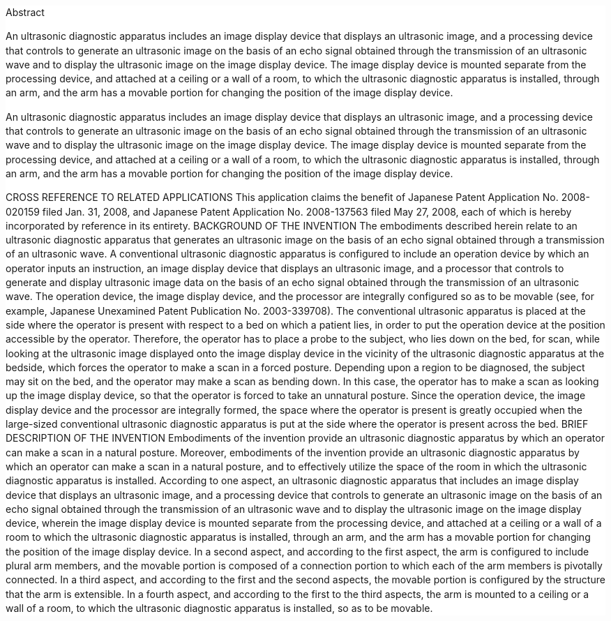 Abstract

An ultrasonic diagnostic apparatus includes an image display device that displays an ultrasonic image, and a processing device that controls to generate an ultrasonic image on the basis of an echo signal obtained through the transmission of an ultrasonic wave and to display the ultrasonic image on the image display device. The image display device is mounted separate from the processing device, and attached at a ceiling or a wall of a room, to which the ultrasonic diagnostic apparatus is installed, through an arm, and the arm has a movable portion for changing the position of the image display device.



An ultrasonic diagnostic apparatus includes an image display device that displays an ultrasonic image, and a processing device that controls to generate an ultrasonic image on the basis of an echo signal obtained through the transmission of an ultrasonic wave and to display the ultrasonic image on the image display device. The image display device is mounted separate from the processing device, and attached at a ceiling or a wall of a room, to which the ultrasonic diagnostic apparatus is installed, through an arm, and the arm has a movable portion for changing the position of the image display device.

CROSS REFERENCE TO RELATED APPLICATIONS
   This application claims the benefit of Japanese Patent Application No. 2008-020159 filed Jan. 31, 2008, and Japanese Patent Application No. 2008-137563 filed May 27, 2008, each of which is hereby incorporated by reference in its entirety.
 BACKGROUND OF THE INVENTION
   The embodiments described herein relate to an ultrasonic diagnostic apparatus that generates an ultrasonic image on the basis of an echo signal obtained through a transmission of an ultrasonic wave.
    A conventional ultrasonic diagnostic apparatus is configured to include an operation device by which an operator inputs an instruction, an image display device that displays an ultrasonic image, and a processor that controls to generate and display ultrasonic image data on the basis of an echo signal obtained through the transmission of an ultrasonic wave. The operation device, the image display device, and the processor are integrally configured so as to be movable (see, for example, Japanese Unexamined Patent Publication No. 2003-339708).
    The conventional ultrasonic apparatus is placed at the side where the operator is present with respect to a bed on which a patient lies, in order to put the operation device at the position accessible by the operator. Therefore, the operator has to place a probe to the subject, who lies down on the bed, for scan, while looking at the ultrasonic image displayed onto the image display device in the vicinity of the ultrasonic diagnostic apparatus at the bedside, which forces the operator to make a scan in a forced posture. Depending upon a region to be diagnosed, the subject may sit on the bed, and the operator may make a scan as bending down. In this case, the operator has to make a scan as looking up the image display device, so that the operator is forced to take an unnatural posture.
    Since the operation device, the image display device and the processor are integrally formed, the space where the operator is present is greatly occupied when the large-sized conventional ultrasonic diagnostic apparatus is put at the side where the operator is present across the bed.
 BRIEF DESCRIPTION OF THE INVENTION
   Embodiments of the invention provide an ultrasonic diagnostic apparatus by which an operator can make a scan in a natural posture.
    Moreover, embodiments of the invention provide an ultrasonic diagnostic apparatus by which an operator can make a scan in a natural posture, and to effectively utilize the space of the room in which the ultrasonic diagnostic apparatus is installed.
    According to one aspect, an ultrasonic diagnostic apparatus that includes an image display device that displays an ultrasonic image, and a processing device that controls to generate an ultrasonic image on the basis of an echo signal obtained through the transmission of an ultrasonic wave and to display the ultrasonic image on the image display device, wherein the image display device is mounted separate from the processing device, and attached at a ceiling or a wall of a room to which the ultrasonic diagnostic apparatus is installed, through an arm, and the arm has a movable portion for changing the position of the image display device.
    In a second aspect, and according to the first aspect, the arm is configured to include plural arm members, and the movable portion is composed of a connection portion to which each of the arm members is pivotally connected.
    In a third aspect, and according to the first and the second aspects, the movable portion is configured by the structure that the arm is extensible.
    In a fourth aspect, and according to the first to the third aspects, the arm is mounted to a ceiling or a wall of a room, to which the ultrasonic diagnostic apparatus is installed, so as to be movable.